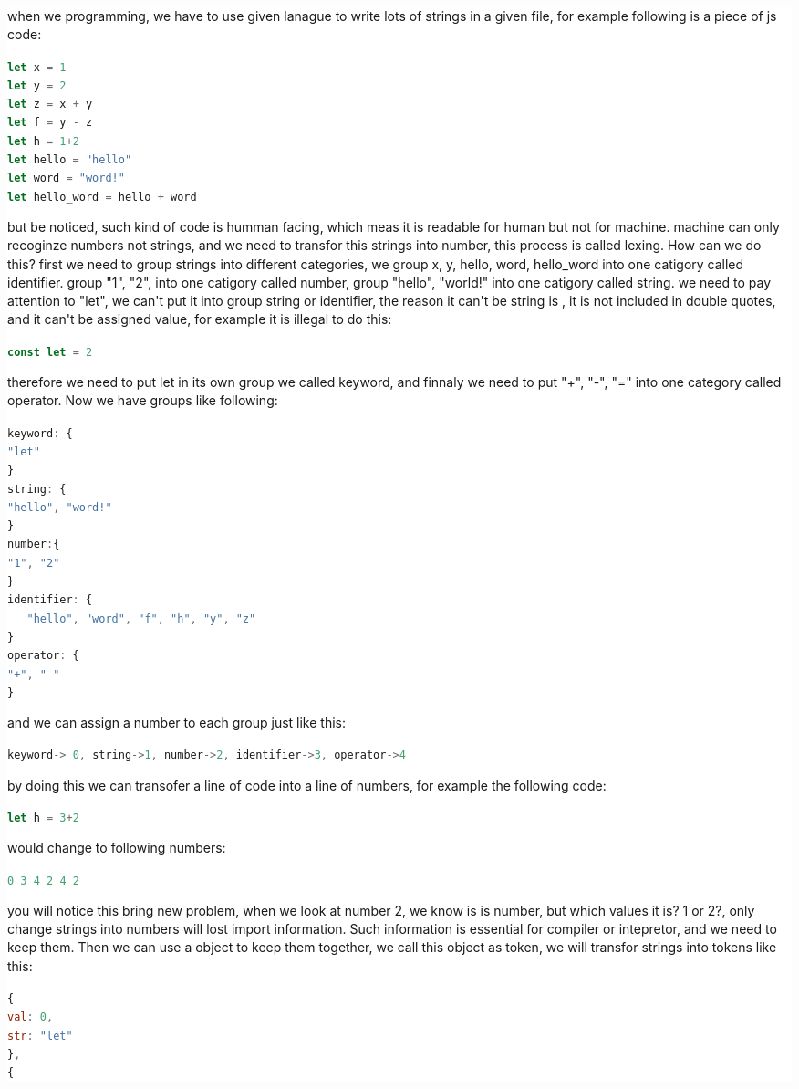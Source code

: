 when we programming, we have to use given lanague to write lots of strings in a given file, for example following is a piece of js code:

```js
let x = 1
let y = 2
let z = x + y
let f = y - z
let h = 1+2
let hello = "hello"
let word = "word!"
let hello_word = hello + word
```

but be noticed, such kind of code is humman facing, which meas it is readable for human but not for machine. machine can only recoginze numbers not strings, and we need to transfor
this strings into number, this process is called lexing. How can we do this? first we need to group strings into different categories, we group x, y, hello, word, hello_word into one catigory called identifier. group "1", "2", into one catigory called number, group "hello", "world!" into one catigory called string. we need to pay attention to "let", we can't put it into group string or identifier, the reason it can't be string is , it is not included in double quotes, and it can't be assigned value, for example it is illegal to do this:
```js
const let = 2
```
therefore we need to put let in its own group we called keyword, and finnaly we need to put "+", "-", "=" into one category called operator. Now we have groups like following:
```js
keyword: {
"let"
}
string: {
"hello", "word!"
}
number:{
"1", "2"
}
identifier: {
   "hello", "word", "f", "h", "y", "z"
}
operator: {
"+", "-"
}
```
and we can assign a number to each group just like this:
```js
keyword-> 0, string->1, number->2, identifier->3, operator->4
```
by doing this we can transofer a line of code into a line of numbers, for example the following code:
```js
let h = 3+2
```
would change to following numbers:
```js
0 3 4 2 4 2 
```
you will notice this bring new problem, when we look at number 2, we know is is number, but which values it is? 1 or 2?, only change strings into numbers will lost import information. Such information is essential for compiler or intepretor, and we need to keep them. Then we can use a object to keep them together, we call this object as token, we will transfor strings into tokens like this:
```js
{
val: 0,
str: "let"
},
{
```